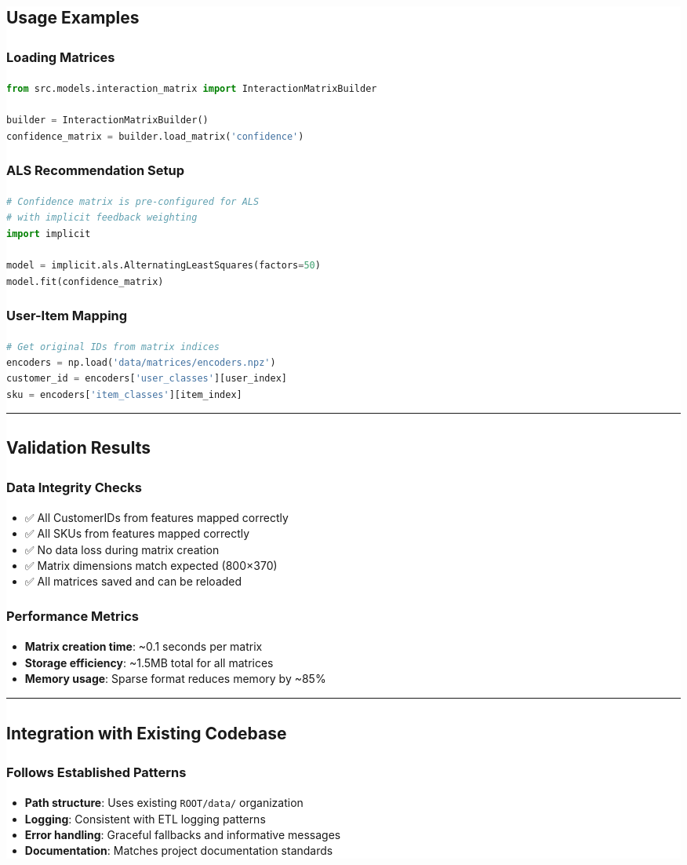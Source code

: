 
## Usage Examples

### Loading Matrices
```python
from src.models.interaction_matrix import InteractionMatrixBuilder

builder = InteractionMatrixBuilder()
confidence_matrix = builder.load_matrix('confidence')
```

### ALS Recommendation Setup
```python
# Confidence matrix is pre-configured for ALS
# with implicit feedback weighting
import implicit

model = implicit.als.AlternatingLeastSquares(factors=50)
model.fit(confidence_matrix)
```

### User-Item Mapping
```python
# Get original IDs from matrix indices
encoders = np.load('data/matrices/encoders.npz')
customer_id = encoders['user_classes'][user_index]
sku = encoders['item_classes'][item_index]
```

---

## Validation Results

### Data Integrity Checks
- ✅ All CustomerIDs from features mapped correctly
- ✅ All SKUs from features mapped correctly  
- ✅ No data loss during matrix creation
- ✅ Matrix dimensions match expected (800×370)
- ✅ All matrices saved and can be reloaded

### Performance Metrics
- **Matrix creation time**: ~0.1 seconds per matrix
- **Storage efficiency**: ~1.5MB total for all matrices
- **Memory usage**: Sparse format reduces memory by ~85%

---

## Integration with Existing Codebase

### Follows Established Patterns
- **Path structure**: Uses existing `ROOT/data/` organization
- **Logging**: Consistent with ETL logging patterns
- **Error handling**: Graceful fallbacks and informative messages
- **Documentation**: Matches project documentation standards
